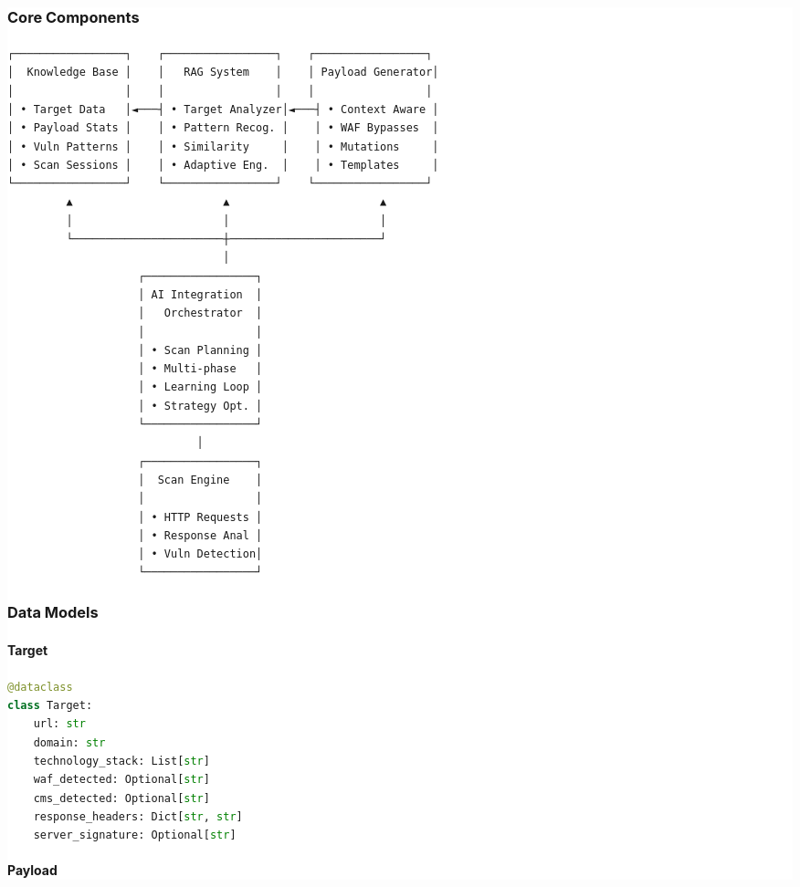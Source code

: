 ### Core Components

```
┌─────────────────┐    ┌─────────────────┐    ┌─────────────────┐
│  Knowledge Base │    │   RAG System    │    │ Payload Generator│
│                 │    │                 │    │                 │
│ • Target Data   │◄───┤ • Target Analyzer│◄───┤ • Context Aware │
│ • Payload Stats │    │ • Pattern Recog. │    │ • WAF Bypasses  │
│ • Vuln Patterns │    │ • Similarity     │    │ • Mutations     │
│ • Scan Sessions │    │ • Adaptive Eng.  │    │ • Templates     │
└─────────────────┘    └─────────────────┘    └─────────────────┘
         ▲                       ▲                       ▲
         │                       │                       │
         └───────────────────────┼───────────────────────┘
                                 │
                    ┌─────────────────┐
                    │ AI Integration  │
                    │   Orchestrator  │
                    │                 │
                    │ • Scan Planning │
                    │ • Multi-phase   │
                    │ • Learning Loop │
                    │ • Strategy Opt. │
                    └─────────────────┘
                             │
                    ┌─────────────────┐
                    │  Scan Engine    │
                    │                 │
                    │ • HTTP Requests │
                    │ • Response Anal │
                    │ • Vuln Detection│
                    └─────────────────┘
```

### Data Models

#### Target

```python
@dataclass
class Target:
    url: str
    domain: str
    technology_stack: List[str]
    waf_detected: Optional[str]
    cms_detected: Optional[str]
    response_headers: Dict[str, str]
    server_signature: Optional[str]
```

#### Payload
